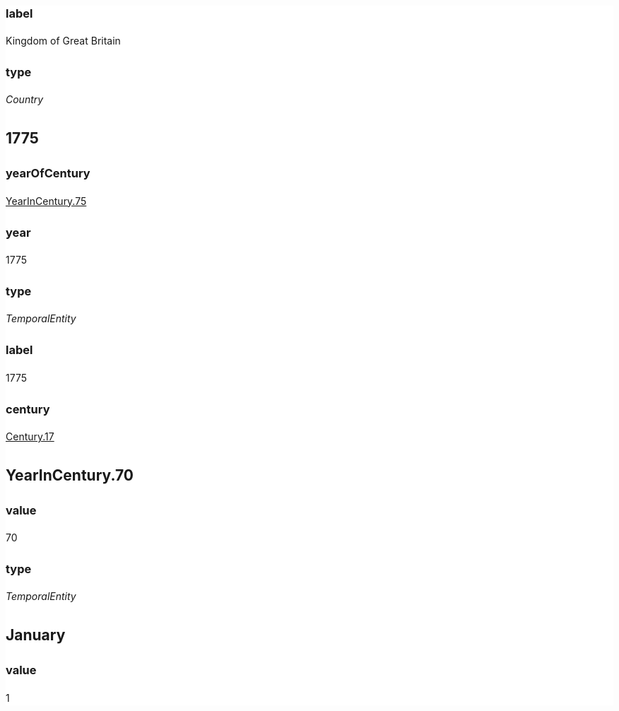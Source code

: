 ### label


Kingdom of Great Britain

### type


*Country*

## 1775

### yearOfCentury


[YearInCentury.75](#YearInCentury.75)

### year


1775

### type


*TemporalEntity*

### label


1775

### century


[Century.17](#Century.17)

## YearInCentury.70

### value


70

### type


*TemporalEntity*

## January

### value


1
